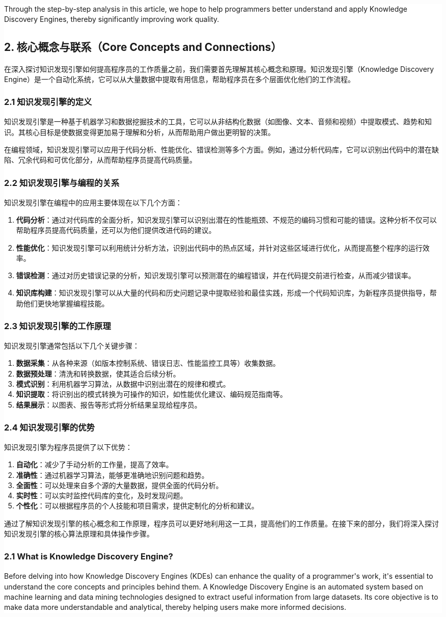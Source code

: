 Through the step-by-step analysis in this article, we hope to help programmers better understand and apply Knowledge Discovery Engines, thereby significantly improving work quality.

## 2. 核心概念与联系（Core Concepts and Connections）

在深入探讨知识发现引擎如何提高程序员的工作质量之前，我们需要首先理解其核心概念和原理。知识发现引擎（Knowledge Discovery Engine）是一个自动化系统，它可以从大量数据中提取有用信息，帮助程序员在多个层面优化他们的工作流程。

### 2.1 知识发现引擎的定义

知识发现引擎是一种基于机器学习和数据挖掘技术的工具，它可以从非结构化数据（如图像、文本、音频和视频）中提取模式、趋势和知识。其核心目标是使数据变得更加易于理解和分析，从而帮助用户做出更明智的决策。

在编程领域，知识发现引擎可以应用于代码分析、性能优化、错误检测等多个方面。例如，通过分析代码库，它可以识别出代码中的潜在缺陷、冗余代码和可优化部分，从而帮助程序员提高代码质量。

### 2.2 知识发现引擎与编程的关系

知识发现引擎在编程中的应用主要体现在以下几个方面：

1. **代码分析**：通过对代码库的全面分析，知识发现引擎可以识别出潜在的性能瓶颈、不规范的编码习惯和可能的错误。这种分析不仅可以帮助程序员提高代码质量，还可以为他们提供改进代码的建议。
   
2. **性能优化**：知识发现引擎可以利用统计分析方法，识别出代码中的热点区域，并针对这些区域进行优化，从而提高整个程序的运行效率。

3. **错误检测**：通过对历史错误记录的分析，知识发现引擎可以预测潜在的编程错误，并在代码提交前进行检查，从而减少错误率。

4. **知识库构建**：知识发现引擎可以从大量的代码和历史问题记录中提取经验和最佳实践，形成一个代码知识库，为新程序员提供指导，帮助他们更快地掌握编程技能。

### 2.3 知识发现引擎的工作原理

知识发现引擎通常包括以下几个关键步骤：

1. **数据采集**：从各种来源（如版本控制系统、错误日志、性能监控工具等）收集数据。
2. **数据预处理**：清洗和转换数据，使其适合后续分析。
3. **模式识别**：利用机器学习算法，从数据中识别出潜在的规律和模式。
4. **知识提取**：将识别出的模式转换为可操作的知识，如性能优化建议、编码规范指南等。
5. **结果展示**：以图表、报告等形式将分析结果呈现给程序员。

### 2.4 知识发现引擎的优势

知识发现引擎为程序员提供了以下优势：

1. **自动化**：减少了手动分析的工作量，提高了效率。
2. **准确性**：通过机器学习算法，能够更准确地识别问题和趋势。
3. **全面性**：可以处理来自多个源的大量数据，提供全面的代码分析。
4. **实时性**：可以实时监控代码库的变化，及时发现问题。
5. **个性化**：可以根据程序员的个人技能和项目需求，提供定制化的分析和建议。

通过了解知识发现引擎的核心概念和工作原理，程序员可以更好地利用这一工具，提高他们的工作质量。在接下来的部分，我们将深入探讨知识发现引擎的核心算法原理和具体操作步骤。

### 2.1 What is Knowledge Discovery Engine?

Before delving into how Knowledge Discovery Engines (KDEs) can enhance the quality of a programmer's work, it's essential to understand the core concepts and principles behind them. A Knowledge Discovery Engine is an automated system based on machine learning and data mining technologies designed to extract useful information from large datasets. Its core objective is to make data more understandable and analytical, thereby helping users make more informed decisions.
